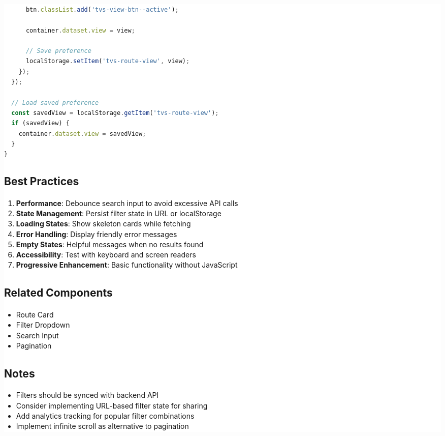 ```javascript
      btn.classList.add('tvs-view-btn--active');
      
      container.dataset.view = view;
      
      // Save preference
      localStorage.setItem('tvs-route-view', view);
    });
  });

  // Load saved preference
  const savedView = localStorage.getItem('tvs-route-view');
  if (savedView) {
    container.dataset.view = savedView;
  }
}
```

## Best Practices

1. **Performance**: Debounce search input to avoid excessive API calls
2. **State Management**: Persist filter state in URL or localStorage
3. **Loading States**: Show skeleton cards while fetching
4. **Error Handling**: Display friendly error messages
5. **Empty States**: Helpful messages when no results found
6. **Accessibility**: Test with keyboard and screen readers
7. **Progressive Enhancement**: Basic functionality without JavaScript

## Related Components
- Route Card
- Filter Dropdown
- Search Input
- Pagination

## Notes
- Filters should be synced with backend API
- Consider implementing URL-based filter state for sharing
- Add analytics tracking for popular filter combinations
- Implement infinite scroll as alternative to pagination

